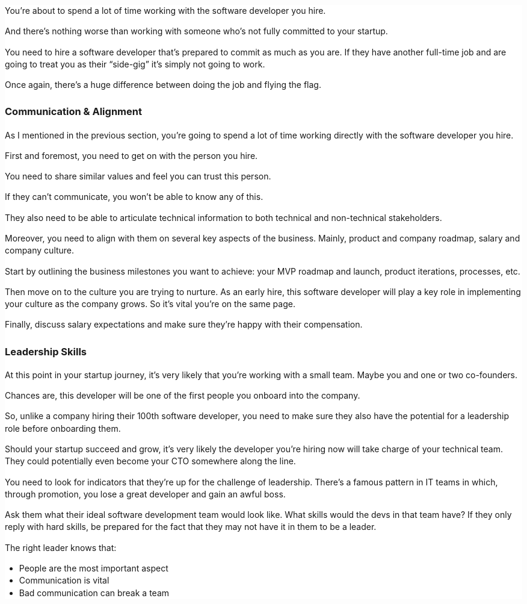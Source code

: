 You’re about to spend a lot of time working with the software developer you hire.

And there’s nothing worse than working with someone who’s not fully committed to your startup.

You need to hire a software developer that’s prepared to commit as much as you are. If they have another full-time job and are going to treat you as their “side-gig” it’s simply not going to work.

Once again, there’s a huge difference between doing the job and flying the flag.

### Communication & Alignment

As I mentioned in the previous section, you’re going to spend a lot of time working directly with the software developer you hire.

First and foremost, you need to get on with the person you hire.

You need to share similar values and feel you can trust this person.

If they can’t communicate, you won’t be able to know any of this.

They also need to be able to articulate technical information to both technical and non-technical stakeholders.

Moreover, you need to align with them on several key aspects of the business. Mainly, product and company roadmap, salary and company culture.

Start by outlining the business milestones you want to achieve: your MVP roadmap and launch, product iterations, processes, etc.

Then move on to the culture you are trying to nurture. As an early hire, this software developer will play a key role in implementing your culture as the company grows. So it’s vital you’re on the same page.

Finally, discuss salary expectations and make sure they’re happy with their compensation.

### Leadership Skills

At this point in your startup journey, it’s very likely that you’re working with a small team. Maybe you and one or two co-founders.

Chances are, this developer will be one of the first people you onboard into the company.

So, unlike a company hiring their 100th software developer, you need to make sure they also have the potential for a leadership role before onboarding them.

Should your startup succeed and grow, it’s very likely the developer you’re hiring now will take charge of your technical team. They could potentially even become your CTO somewhere along the line.

You need to look for indicators that they’re up for the challenge of leadership. There’s a famous pattern in IT teams in which, through promotion, you lose a great developer and gain an awful boss.

Ask them what their ideal software development team would look like. What skills would the devs in that team have? If they only reply with hard skills, be prepared for the fact that they may not have it in them to be a leader.

The right leader knows that:

- People are the most important aspect
- Communication is vital
- Bad communication can break a team
